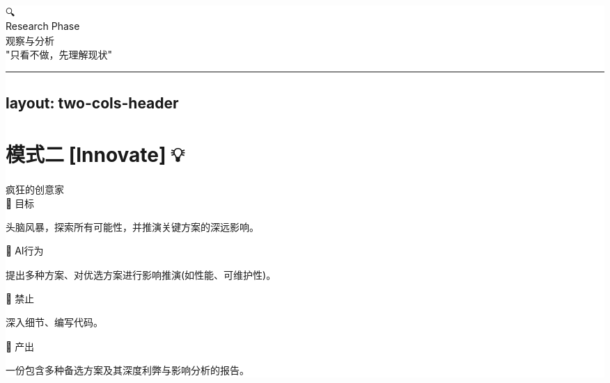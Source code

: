   
  <div class="col-span-1 flex items-center justify-center">
    <div class="text-center">
      <div class="text-5xl mb-2">🔍</div>
      <div class="text-lg font-bold text-blue-300">Research Phase</div>
      <div class="text-base text-blue-200">观察与分析</div>
      <div class="mt-2 px-2 py-1 bg-blue-500/20 rounded-lg border border-blue-400/40">
        <span class="text-sm text-blue-300">"只看不做，先理解现状"</span>
      </div>
    </div>
  </div>
</div>

---
layout: two-cols-header
---

# 模式二 [Innovate] 💡

<div class="flex items-center mb-1">
  <div class="text-xl font-bold text-green-300">疯狂的创意家</div>
</div>

<div class="grid grid-cols-3 gap-1">
  
  <div class="col-span-2 space-y-2">
    <div class="px-2 py-1 bg-green-500/20 rounded-lg border-l-4 border-green-400">
      <div class="flex items-center gap-2">
        <span class="text-lg">🎯</span>
        <span class="font-bold text-green-300">目标</span>
      </div>
      <p class="text-green-200 text-sm">头脑风暴，探索所有可能性，并推演关键方案的深远影响。</p>
    </div>
    <div class="px-2 py-1 bg-blue-500/20 rounded-lg border-l-4 border-blue-400">
      <div class="flex items-center gap-2">
        <span class="text-lg">🤖</span>
        <span class="font-bold text-blue-300">AI行为</span>
      </div>
      <p class="text-blue-200 text-sm">提出多种方案、<span class="font-bold">对优选方案进行影响推演</span>(如性能、可维护性)。</p>
    </div>
    <div class="px-2 py-1 bg-red-500/20 rounded-lg border-l-4 border-red-400">
      <div class="flex items-center gap-2">
        <span class="text-lg">🚫</span>
        <span class="font-bold text-red-300">禁止</span>
      </div>
      <p class="text-red-200 text-sm">深入细节、编写代码。</p>
    </div>
    <div class="px-2 py-1 bg-purple-500/20 rounded-lg border-l-4 border-purple-400">
      <div class="flex items-center gap-2">
        <span class="text-lg">📝</span>
        <span class="font-bold text-purple-300">产出</span>
      </div>
      <p class="text-purple-200 text-sm">一份包含多种备选方案及其<span class="font-bold">深度利弊与影响分析</span>的报告。</p>
    </div>
  </div>
  